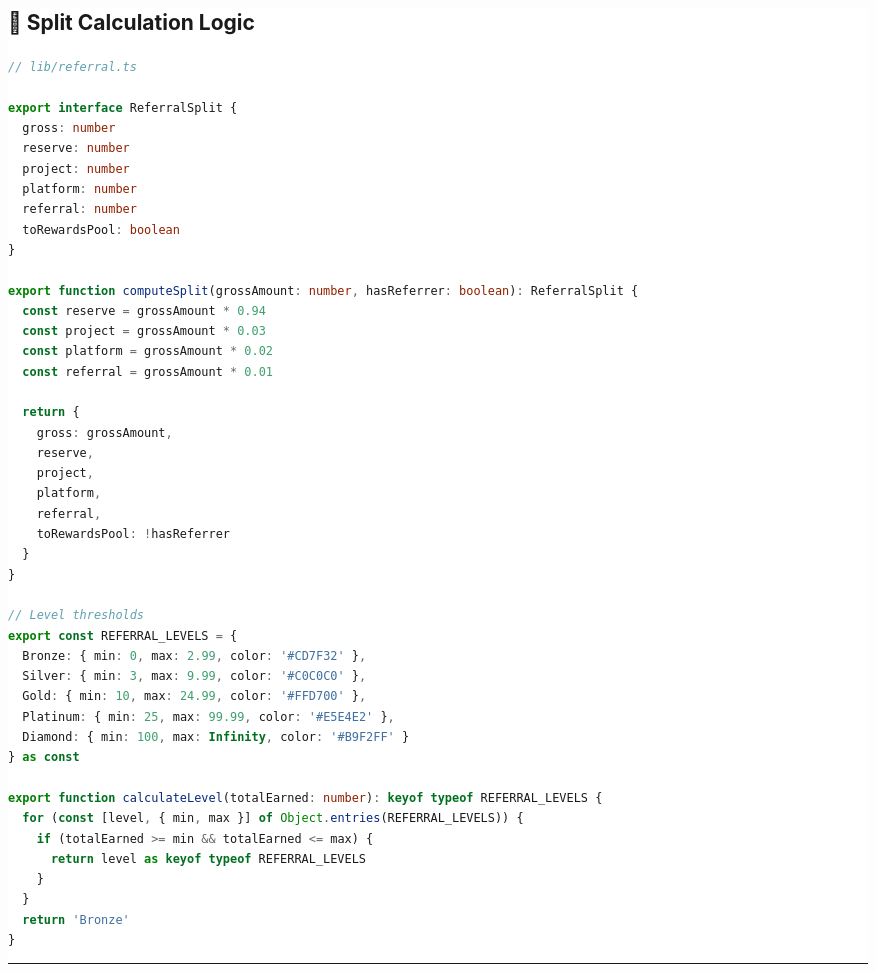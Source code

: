 
## 🧮 Split Calculation Logic

```typescript
// lib/referral.ts

export interface ReferralSplit {
  gross: number
  reserve: number
  project: number
  platform: number
  referral: number
  toRewardsPool: boolean
}

export function computeSplit(grossAmount: number, hasReferrer: boolean): ReferralSplit {
  const reserve = grossAmount * 0.94
  const project = grossAmount * 0.03
  const platform = grossAmount * 0.02
  const referral = grossAmount * 0.01

  return {
    gross: grossAmount,
    reserve,
    project,
    platform,
    referral,
    toRewardsPool: !hasReferrer
  }
}

// Level thresholds
export const REFERRAL_LEVELS = {
  Bronze: { min: 0, max: 2.99, color: '#CD7F32' },
  Silver: { min: 3, max: 9.99, color: '#C0C0C0' },
  Gold: { min: 10, max: 24.99, color: '#FFD700' },
  Platinum: { min: 25, max: 99.99, color: '#E5E4E2' },
  Diamond: { min: 100, max: Infinity, color: '#B9F2FF' }
} as const

export function calculateLevel(totalEarned: number): keyof typeof REFERRAL_LEVELS {
  for (const [level, { min, max }] of Object.entries(REFERRAL_LEVELS)) {
    if (totalEarned >= min && totalEarned <= max) {
      return level as keyof typeof REFERRAL_LEVELS
    }
  }
  return 'Bronze'
}
```

---
